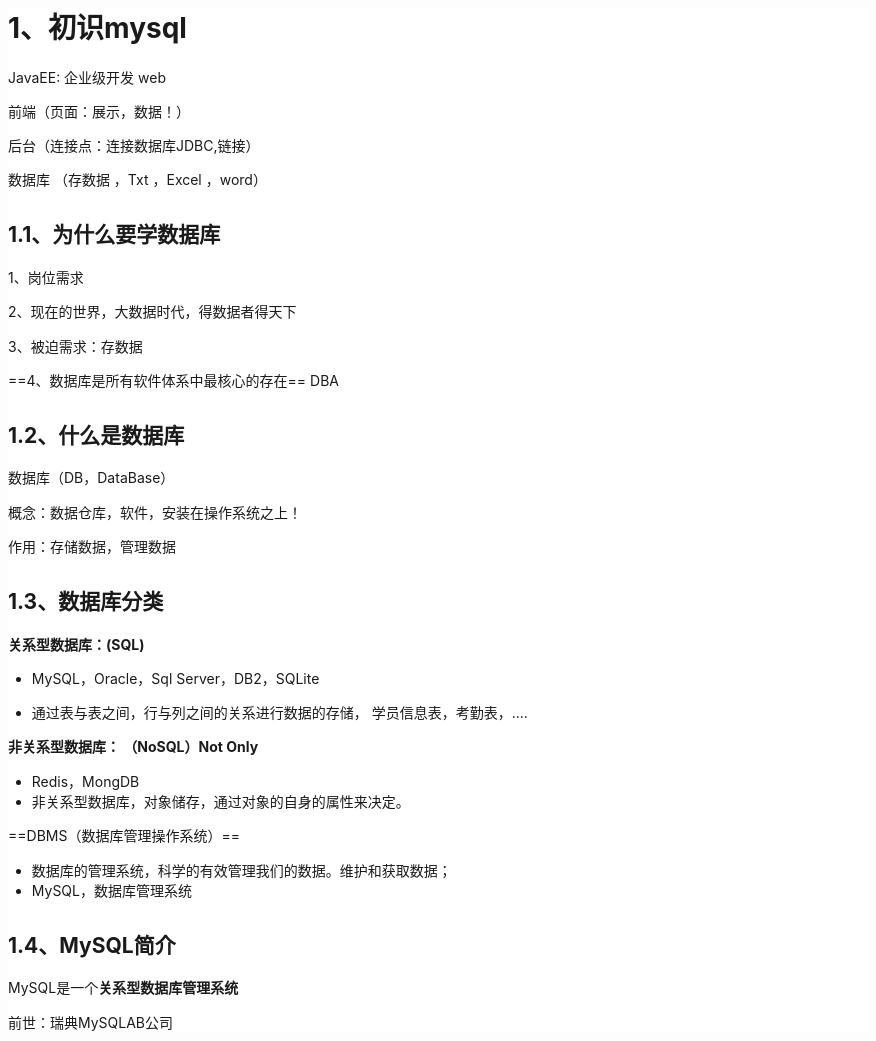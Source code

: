 # 1、初识mysql

JavaEE: 企业级开发 web

前端（页面：展示，数据！）

后台（连接点：连接数据库JDBC,链接）

数据库 （存数据 ，Txt ，Excel ，word）



## 1.1、为什么要学数据库

1、岗位需求

2、现在的世界，大数据时代，得数据者得天下

3、被迫需求：存数据

==4、数据库是所有软件体系中最核心的存在==    DBA



## 1.2、什么是数据库

数据库（DB，DataBase）

概念：数据仓库，软件，安装在操作系统之上！

作用：存储数据，管理数据



## 1.3、数据库分类

**关系型数据库：(SQL)**

* MySQL，Oracle，Sql Server，DB2，SQLite

* 通过表与表之间，行与列之间的关系进行数据的存储， 学员信息表，考勤表，....

**非关系型数据库： （NoSQL）Not Only**

* Redis，MongDB
* 非关系型数据库，对象储存，通过对象的自身的属性来决定。

==DBMS（数据库管理操作系统）==

* 数据库的管理系统，科学的有效管理我们的数据。维护和获取数据；
* MySQL，数据库管理系统



## 1.4、MySQL简介

MySQL是一个**关系型数据库管理系统**

前世：瑞典MySQLAB公司
